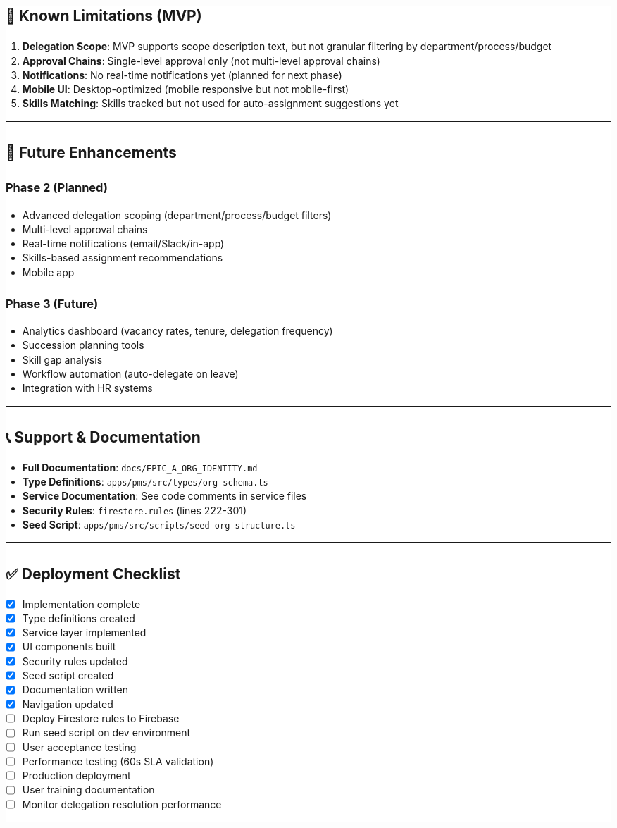 ## 🚨 Known Limitations (MVP)

1. **Delegation Scope**: MVP supports scope description text, but not granular filtering by department/process/budget
2. **Approval Chains**: Single-level approval only (not multi-level approval chains)
3. **Notifications**: No real-time notifications yet (planned for next phase)
4. **Mobile UI**: Desktop-optimized (mobile responsive but not mobile-first)
5. **Skills Matching**: Skills tracked but not used for auto-assignment suggestions yet

---

## 🔮 Future Enhancements

### Phase 2 (Planned)
- Advanced delegation scoping (department/process/budget filters)
- Multi-level approval chains
- Real-time notifications (email/Slack/in-app)
- Skills-based assignment recommendations
- Mobile app

### Phase 3 (Future)
- Analytics dashboard (vacancy rates, tenure, delegation frequency)
- Succession planning tools
- Skill gap analysis
- Workflow automation (auto-delegate on leave)
- Integration with HR systems

---

## 📞 Support & Documentation

- **Full Documentation**: `docs/EPIC_A_ORG_IDENTITY.md`
- **Type Definitions**: `apps/pms/src/types/org-schema.ts`
- **Service Documentation**: See code comments in service files
- **Security Rules**: `firestore.rules` (lines 222-301)
- **Seed Script**: `apps/pms/src/scripts/seed-org-structure.ts`

---

## ✅ Deployment Checklist

- [x] Implementation complete
- [x] Type definitions created
- [x] Service layer implemented
- [x] UI components built
- [x] Security rules updated
- [x] Seed script created
- [x] Documentation written
- [x] Navigation updated
- [ ] Deploy Firestore rules to Firebase
- [ ] Run seed script on dev environment
- [ ] User acceptance testing
- [ ] Performance testing (60s SLA validation)
- [ ] Production deployment
- [ ] User training documentation
- [ ] Monitor delegation resolution performance

---